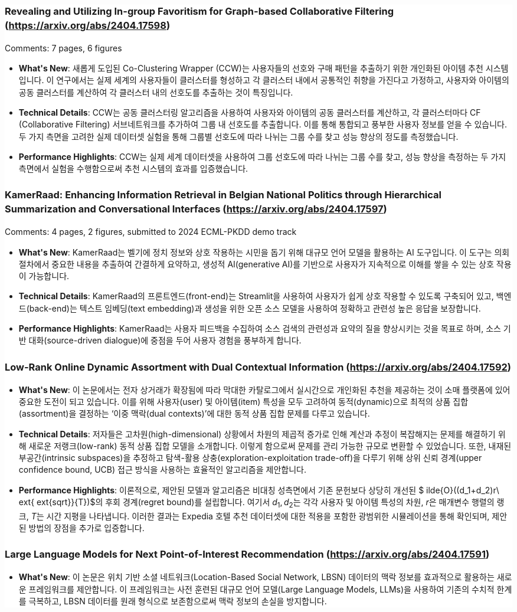 

### Revealing and Utilizing In-group Favoritism for Graph-based  Collaborative Filtering (https://arxiv.org/abs/2404.17598)
Comments: 7 pages, 6 figures

- **What's New**: 새롭게 도입된 Co-Clustering Wrapper (CCW)는 사용자들의 선호와 구매 패턴을 추출하기 위한 개인화된 아이템 추천 시스템입니다. 이 연구에서는 실제 세계의 사용자들이 클러스터를 형성하고 각 클러스터 내에서 공통적인 취향을 가진다고 가정하고, 사용자와 아이템의 공동 클러스터를 계산하여 각 클러스터 내의 선호도를 추출하는 것이 특징입니다.

- **Technical Details**: CCW는 공동 클러스터링 알고리즘을 사용하여 사용자와 아이템의 공동 클러스터를 계산하고, 각 클러스터마다 CF (Collaborative Filtering) 서브네트워크를 추가하여 그룹 내 선호도를 추출합니다. 이를 통해 통합되고 풍부한 사용자 정보를 얻을 수 있습니다. 두 가지 측면을 고려한 실제 데이터셋 실험을 통해 그룹별 선호도에 따라 나뉘는 그룹 수를 찾고 성능 향상의 정도를 측정했습니다.

- **Performance Highlights**: CCW는 실제 세계 데이터셋을 사용하여 그룹 선호도에 따라 나뉘는 그룹 수를 찾고, 성능 향상을 측정하는 두 가지 측면에서 실험을 수행함으로써 추천 시스템의 효과를 입증했습니다.



### KamerRaad: Enhancing Information Retrieval in Belgian National Politics  through Hierarchical Summarization and Conversational Interfaces (https://arxiv.org/abs/2404.17597)
Comments: 4 pages, 2 figures, submitted to 2024 ECML-PKDD demo track

- **What's New**: KamerRaad는 벨기에 정치 정보와 상호 작용하는 시민을 돕기 위해 대규모 언어 모델을 활용하는 AI 도구입니다. 이 도구는 의회 절차에서 중요한 내용을 추출하여 간결하게 요약하고, 생성적 AI(generative AI)를 기반으로 사용자가 지속적으로 이해를 쌓을 수 있는 상호 작용이 가능합니다.

- **Technical Details**: KamerRaad의 프론트엔드(front-end)는 Streamlit을 사용하여 사용자가 쉽게 상호 작용할 수 있도록 구축되어 있고, 백엔드(back-end)는 텍스트 임베딩(text embedding)과 생성을 위한 오픈 소스 모델을 사용하여 정확하고 관련성 높은 응답을 보장합니다.

- **Performance Highlights**: KamerRaad는 사용자 피드백을 수집하여 소스 검색의 관련성과 요약의 질을 향상시키는 것을 목표로 하며, 소스 기반 대화(source-driven dialogue)에 중점을 두어 사용자 경험을 풍부하게 합니다.



### Low-Rank Online Dynamic Assortment with Dual Contextual Information (https://arxiv.org/abs/2404.17592)
- **What's New**: 이 논문에서는 전자 상거래가 확장됨에 따라 막대한 카탈로그에서 실시간으로 개인화된 추천을 제공하는 것이 소매 플랫폼에 있어 중요한 도전이 되고 있습니다. 이를 위해 사용자(user) 및 아이템(item) 특성을 모두 고려하여 동적(dynamic)으로 최적의 상품 집합(assortment)을 결정하는 ‘이중 맥락(dual contexts)’에 대한 동적 상품 집합 문제를 다루고 있습니다.

- **Technical Details**: 저자들은 고차원(high-dimensional) 상황에서 차원의 제곱적 증가로 인해 계산과 추정이 복잡해지는 문제를 해결하기 위해 새로운 저랭크(low-rank) 동적 상품 집합 모델을 소개합니다. 이렇게 함으로써 문제를 관리 가능한 규모로 변환할 수 있었습니다. 또한, 내재된 부공간(intrinsic subspaces)을 추정하고 탐색-활용 상충(exploration-exploitation trade-off)을 다루기 위해 상위 신뢰 경계(upper confidence bound, UCB) 접근 방식을 사용하는 효율적인 알고리즘을 제안합니다.

- **Performance Highlights**: 이론적으로, 제안된 모델과 알고리즘은 비대칭 성측면에서 기존 문헌보다 상당히 개선된 $	ilde{O}((d_1+d_2)r\	ext{	ext{sqrt}}{T})$의 후회 경계(regret bound)를 설립합니다. 여기서 $d_1, d_2$는 각각 사용자 및 아이템 특성의 차원, $r$은 매개변수 행렬의 랭크, $T$는 시간 지평을 나타냅니다. 이러한 결과는 Expedia 호텔 추천 데이터셋에 대한 적용을 포함한 광범위한 시뮬레이션을 통해 확인되며, 제안된 방법의 장점을 추가로 입증합니다.



### Large Language Models for Next Point-of-Interest Recommendation (https://arxiv.org/abs/2404.17591)
- **What's New**: 이 논문은 위치 기반 소셜 네트워크(Location-Based Social Network, LBSN) 데이터의 맥락 정보를 효과적으로 활용하는 새로운 프레임워크를 제안합니다. 이 프레임워크는 사전 훈련된 대규모 언어 모델(Large Language Models, LLMs)을 사용하여 기존의 수치적 한계를 극복하고, LBSN 데이터를 원래 형식으로 보존함으로써 맥락 정보의 손실을 방지합니다.
